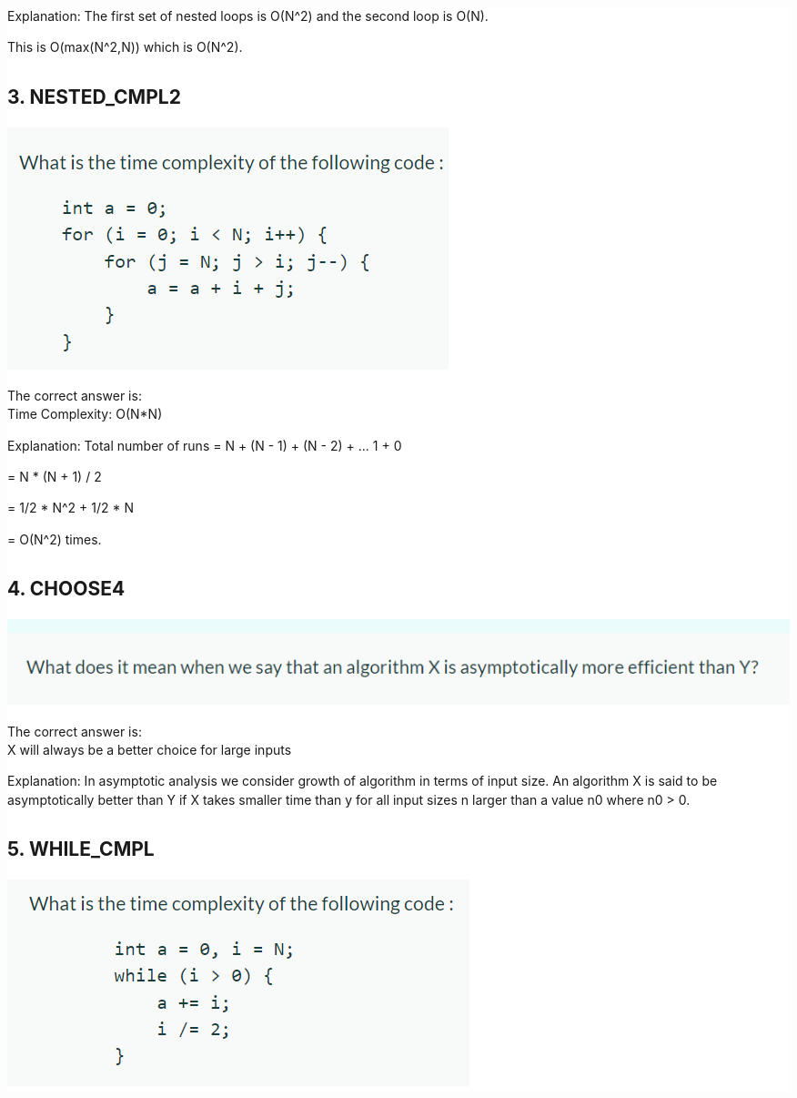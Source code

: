 Explanation: The first set of nested loops is O(N^2) and the second loop is O(N). 

This is O(max(N^2,N)) which is O(N^2). 


## 3. NESTED_CMPL2 <br> 
![Image 3](Assets/Image3.png)

The correct answer is: <br>
Time Complexity: O(N*N) <br>

Explanation: Total number of runs = N + (N - 1) + (N - 2) + ... 1 + 0

= N * (N + 1) / 2

= 1/2 * N^2 + 1/2 * N

= O(N^2) times. 


## 4. CHOOSE4 <br> 
![Image 4](Assets/Image4.png)

The correct answer is: <br>
X will always be a better choice for large inputs <br>

Explanation: In asymptotic analysis we consider growth of algorithm in terms of input size. An algorithm X is said to be asymptotically better than Y if X takes smaller time than y for all input sizes n larger than a value n0 where n0 > 0.


## 5. WHILE_CMPL <br>
![Image 5](Assets/Image5.png)
